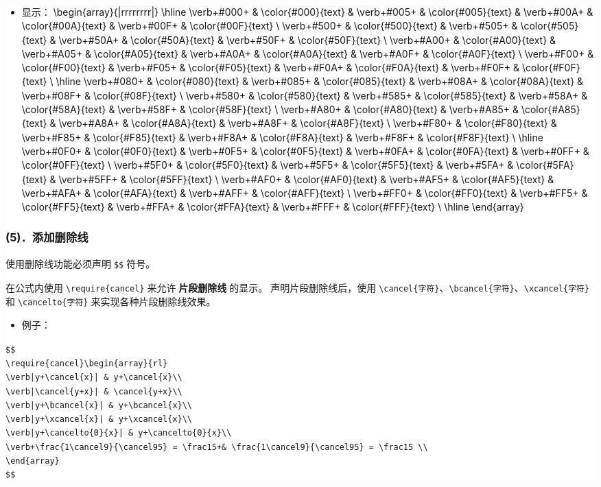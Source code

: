 ```

```

- 显示：
  \begin{array}{|rrrrrrrr|}
  \hline
  \verb+#000+ & \color{#000}{text} & \verb+#005+ & \color{#005}{text} & \verb+#00A+ & \color{#00A}{text} & \verb+#00F+ & \color{#00F}{text}  \\
  \verb+#500+ & \color{#500}{text} & \verb+#505+ & \color{#505}{text} & \verb+#50A+ & \color{#50A}{text} & \verb+#50F+ & \color{#50F}{text}  \\
  \verb+#A00+ & \color{#A00}{text} & \verb+#A05+ & \color{#A05}{text} & \verb+#A0A+ & \color{#A0A}{text} & \verb+#A0F+ & \color{#A0F}{text}  \\
  \verb+#F00+ & \color{#F00}{text} & \verb+#F05+ & \color{#F05}{text} & \verb+#F0A+ & \color{#F0A}{text} & \verb+#F0F+ & \color{#F0F}{text}  \\
  \hline
  \verb+#080+ & \color{#080}{text} & \verb+#085+ & \color{#085}{text} & \verb+#08A+ & \color{#08A}{text} & \verb+#08F+ & \color{#08F}{text}  \\
  \verb+#580+ & \color{#580}{text} & \verb+#585+ & \color{#585}{text} & \verb+#58A+ & \color{#58A}{text} & \verb+#58F+ & \color{#58F}{text}  \\
  \verb+#A80+ & \color{#A80}{text} & \verb+#A85+ & \color{#A85}{text} & \verb+#A8A+ & \color{#A8A}{text} & \verb+#A8F+ & \color{#A8F}{text}  \\
  \verb+#F80+ & \color{#F80}{text} & \verb+#F85+ & \color{#F85}{text} & \verb+#F8A+ & \color{#F8A}{text} & \verb+#F8F+ & \color{#F8F}{text}  \\
  \hline
  \verb+#0F0+ & \color{#0F0}{text} & \verb+#0F5+ & \color{#0F5}{text} & \verb+#0FA+ & \color{#0FA}{text} & \verb+#0FF+ & \color{#0FF}{text}  \\
  \verb+#5F0+ & \color{#5F0}{text} & \verb+#5F5+ & \color{#5F5}{text} & \verb+#5FA+ & \color{#5FA}{text} & \verb+#5FF+ & \color{#5FF}{text}  \\
  \verb+#AF0+ & \color{#AF0}{text} & \verb+#AF5+ & \color{#AF5}{text} & \verb+#AFA+ & \color{#AFA}{text} & \verb+#AFF+ & \color{#AFF}{text}  \\
  \verb+#FF0+ & \color{#FF0}{text} & \verb+#FF5+ & \color{#FF5}{text} & \verb+#FFA+ & \color{#FFA}{text} & \verb+#FFF+ & \color{#FFF}{text}  \\
  \hline
  \end{array}

### (5)．添加删除线

使用删除线功能必须声明 `$$` 符号。

在公式内使用 `\require{cancel}` 来允许 **片段删除线** 的显示。
声明片段删除线后，使用 `\cancel{字符}`、`\bcancel{字符}`、`\xcancel{字符}` 和 `\cancelto{字符}` 来实现各种片段删除线效果。

- 例子：

```
$$
\require{cancel}\begin{array}{rl}
\verb|y+\cancel{x}| & y+\cancel{x}\\
\verb|\cancel{y+x}| & \cancel{y+x}\\
\verb|y+\bcancel{x}| & y+\bcancel{x}\\
\verb|y+\xcancel{x}| & y+\xcancel{x}\\
\verb|y+\cancelto{0}{x}| & y+\cancelto{0}{x}\\
\verb+\frac{1\cancel9}{\cancel95} = \frac15+& \frac{1\cancel9}{\cancel95} = \frac15 \\
\end{array}
$$

```
